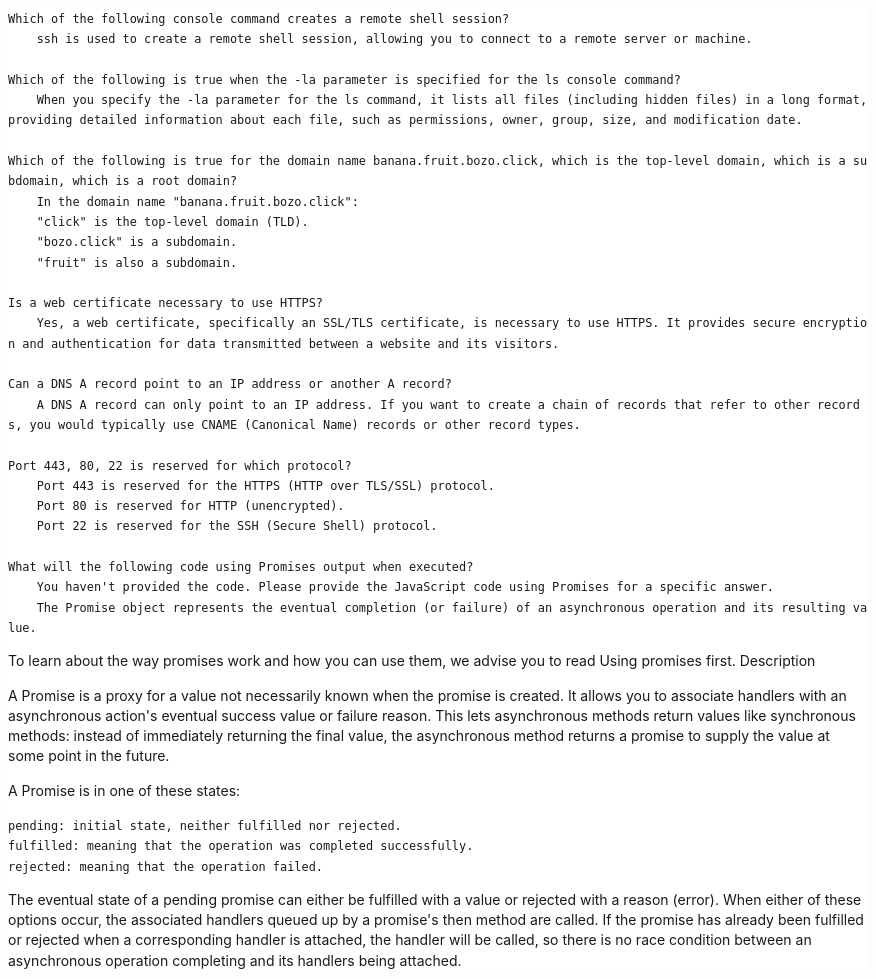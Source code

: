     Which of the following console command creates a remote shell session?
        ssh is used to create a remote shell session, allowing you to connect to a remote server or machine.

    Which of the following is true when the -la parameter is specified for the ls console command?
        When you specify the -la parameter for the ls command, it lists all files (including hidden files) in a long format, providing detailed information about each file, such as permissions, owner, group, size, and modification date.

    Which of the following is true for the domain name banana.fruit.bozo.click, which is the top-level domain, which is a subdomain, which is a root domain?
        In the domain name "banana.fruit.bozo.click":
        "click" is the top-level domain (TLD).
        "bozo.click" is a subdomain.
        "fruit" is also a subdomain.

    Is a web certificate necessary to use HTTPS?
        Yes, a web certificate, specifically an SSL/TLS certificate, is necessary to use HTTPS. It provides secure encryption and authentication for data transmitted between a website and its visitors.

    Can a DNS A record point to an IP address or another A record?
        A DNS A record can only point to an IP address. If you want to create a chain of records that refer to other records, you would typically use CNAME (Canonical Name) records or other record types.

    Port 443, 80, 22 is reserved for which protocol?
        Port 443 is reserved for the HTTPS (HTTP over TLS/SSL) protocol.
        Port 80 is reserved for HTTP (unencrypted).
        Port 22 is reserved for the SSH (Secure Shell) protocol.

    What will the following code using Promises output when executed?
        You haven't provided the code. Please provide the JavaScript code using Promises for a specific answer.
        The Promise object represents the eventual completion (or failure) of an asynchronous operation and its resulting value.

To learn about the way promises work and how you can use them, we advise you to read Using promises first.
Description

A Promise is a proxy for a value not necessarily known when the promise is created. It allows you to associate handlers with an asynchronous action's eventual success value or failure reason. This lets asynchronous methods return values like synchronous methods: instead of immediately returning the final value, the asynchronous method returns a promise to supply the value at some point in the future.

A Promise is in one of these states:

    pending: initial state, neither fulfilled nor rejected.
    fulfilled: meaning that the operation was completed successfully.
    rejected: meaning that the operation failed.

The eventual state of a pending promise can either be fulfilled with a value or rejected with a reason (error). When either of these options occur, the associated handlers queued up by a promise's then method are called. If the promise has already been fulfilled or rejected when a corresponding handler is attached, the handler will be called, so there is no race condition between an asynchronous operation completing and its handlers being attached.

